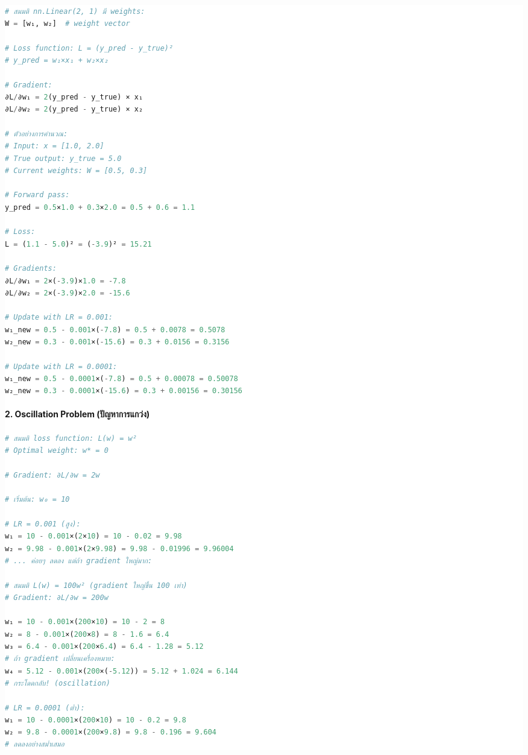 ```python
# สมมติ nn.Linear(2, 1) มี weights:
W = [w₁, w₂]  # weight vector

# Loss function: L = (y_pred - y_true)²
# y_pred = w₁×x₁ + w₂×x₂

# Gradient:
∂L/∂w₁ = 2(y_pred - y_true) × x₁
∂L/∂w₂ = 2(y_pred - y_true) × x₂

# ตัวอย่างการคำนวณ:
# Input: x = [1.0, 2.0]
# True output: y_true = 5.0
# Current weights: W = [0.5, 0.3]

# Forward pass:
y_pred = 0.5×1.0 + 0.3×2.0 = 0.5 + 0.6 = 1.1

# Loss:
L = (1.1 - 5.0)² = (-3.9)² = 15.21

# Gradients:
∂L/∂w₁ = 2×(-3.9)×1.0 = -7.8
∂L/∂w₂ = 2×(-3.9)×2.0 = -15.6

# Update with LR = 0.001:
w₁_new = 0.5 - 0.001×(-7.8) = 0.5 + 0.0078 = 0.5078
w₂_new = 0.3 - 0.001×(-15.6) = 0.3 + 0.0156 = 0.3156

# Update with LR = 0.0001:
w₁_new = 0.5 - 0.0001×(-7.8) = 0.5 + 0.00078 = 0.50078
w₂_new = 0.3 - 0.0001×(-15.6) = 0.3 + 0.00156 = 0.30156
```

#### 2. Oscillation Problem (ปัญหาการแกว่ง)

```python
# สมมติ loss function: L(w) = w²
# Optimal weight: w* = 0

# Gradient: ∂L/∂w = 2w

# เริ่มต้น: w₀ = 10

# LR = 0.001 (สูง):
w₁ = 10 - 0.001×(2×10) = 10 - 0.02 = 9.98
w₂ = 9.98 - 0.001×(2×9.98) = 9.98 - 0.01996 = 9.96004
# ... ค่อยๆ ลดลง แต่ถ้า gradient ใหญ่มาก:

# สมมติ L(w) = 100w² (gradient ใหญ่ขึ้น 100 เท่า)
# Gradient: ∂L/∂w = 200w

w₁ = 10 - 0.001×(200×10) = 10 - 2 = 8
w₂ = 8 - 0.001×(200×8) = 8 - 1.6 = 6.4
w₃ = 6.4 - 0.001×(200×6.4) = 6.4 - 1.28 = 5.12
# ถ้า gradient เปลี่ยนเครื่องหมาย:
w₄ = 5.12 - 0.001×(200×(-5.12)) = 5.12 + 1.024 = 6.144
# กระโดดกลับ! (oscillation)

# LR = 0.0001 (ต่ำ):
w₁ = 10 - 0.0001×(200×10) = 10 - 0.2 = 9.8
w₂ = 9.8 - 0.0001×(200×9.8) = 9.8 - 0.196 = 9.604
# ลดลงอย่างสม่ำเสมอ
```